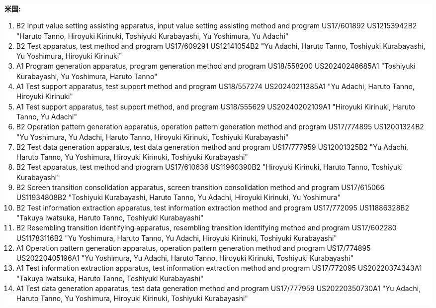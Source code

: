 **米国:**
1. B2 Input value setting assisting apparatus, input value setting assisting method and program US17/601892  US12153942B2 "Haruto Tanno, Hiroyuki Kirinuki, Toshiyuki Kurabayashi, Yu Yoshimura, Yu Adachi"
1. B2 Test apparatus, test method and program US17/609291  US12141054B2 "Yu Adachi, Haruto Tanno, Toshiyuki Kurabayashi, Yu Yoshimura, Hiroyuki Kirinuki"
1. A1 Program generation apparatus, program generation method and program US18/558200 US20240248685A1  "Toshiyuki Kurabayashi, Yu Yoshimura, Haruto Tanno"
1. A1 Test support apparatus, test support method and program US18/557274 US20240211385A1  "Yu Adachi, Haruto Tanno, Hiroyuki Kirinuki"
1. A1 Test support apparatus, test support method, and program US18/555629 US20240202109A1  "Hiroyuki Kirinuki, Haruto Tanno, Yu Adachi"
1. B2 Operation pattern generation apparatus, operation pattern generation method and program US17/774895  US12001324B2 "Yu Yoshimura, Yu Adachi, Haruto Tanno, Hiroyuki Kirinuki, Toshiyuki Kurabayashi"
1. B2 Test data generation apparatus, test data generation method and program US17/777959  US12001325B2 "Yu Adachi, Haruto Tanno, Yu Yoshimura, Hiroyuki Kirinuki, Toshiyuki Kurabayashi"
1. B2 Test apparatus, test method and program US17/610636  US11960390B2 "Hiroyuki Kirinuki, Haruto Tanno, Toshiyuki Kurabayashi"
1. B2 Screen transition consolidation apparatus, screen transition consolidation method and program US17/615066  US11934808B2 "Toshiyuki Kurabayashi, Haruto Tanno, Yu Adachi, Hiroyuki Kirinuki, Yu Yoshimura"
1. B2 Test information extraction apparatus, test information extraction method and program US17/772095  US11886328B2 "Takuya Iwatsuka, Haruto Tanno, Toshiyuki Kurabayashi"
1. B2 Resembling transition identifying apparatus, resembling transition identifying method and program US17/602280 US11783116B2 "Yu Yoshimura, Haruto Tanno, Yu Adachi, Hiroyuki Kirinuki, Toshiyuki Kurabayashi"
1. A1 Operation pattern generation apparatus, operation pattern generation method and program US17/774895 US20220405196A1 "Yu Yoshimura, Yu Adachi, Haruto Tanno, Hiroyuki Kirinuki, Toshiyuki Kurabayashi"
1. A1 Test information extraction apparatus, test information extraction method and program US17/772095 US20220374343A1 "Takuya Iwatsuka, Haruto Tanno, Toshiyuki Kurabayashi"
1. A1 Test data generation apparatus, test data generation method and program US17/777959 US20220350730A1 "Yu Adachi, Haruto Tanno, Yu Yoshimura, Hiroyuki Kirinuki, Toshiyuki Kurabayashi"
